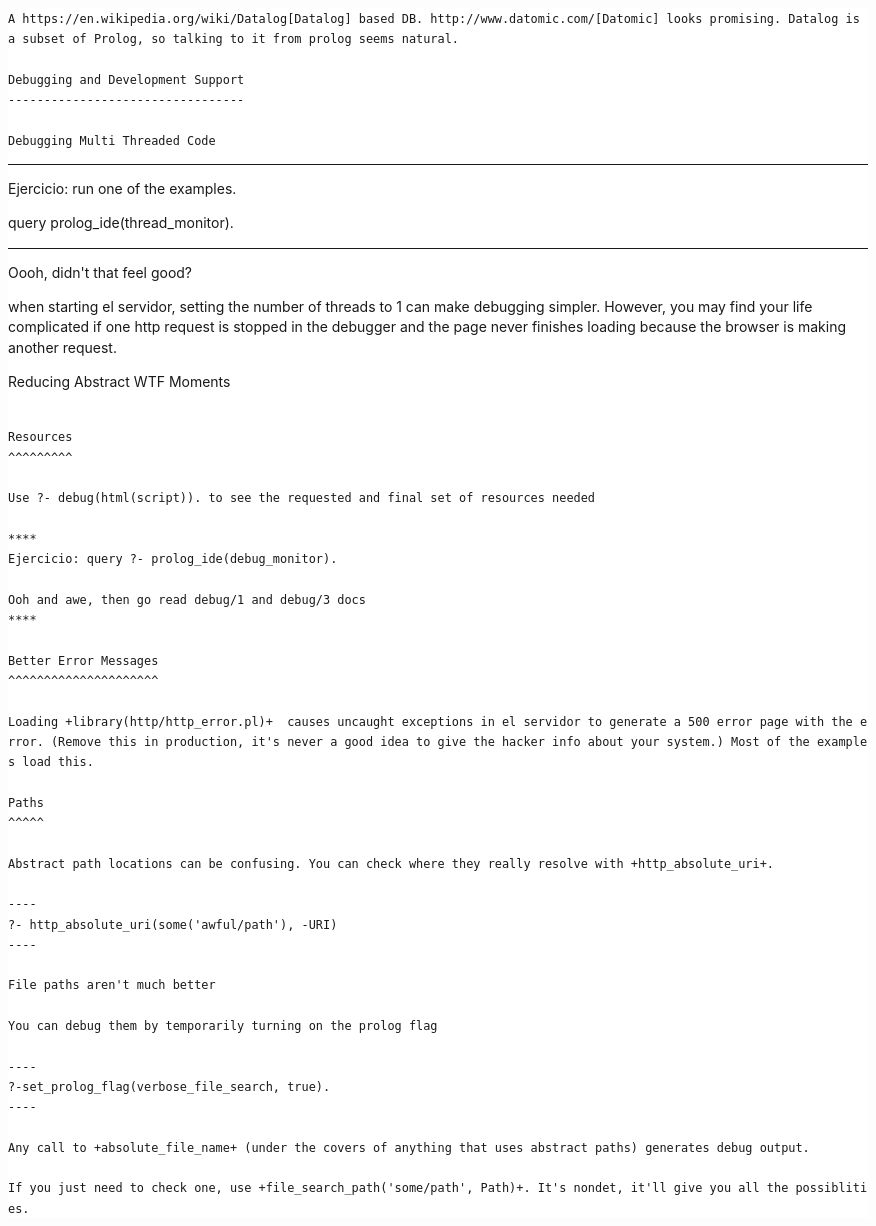 ~~~~~~~~~~~~~~~~~~~~~~~~~~~~
A https://en.wikipedia.org/wiki/Datalog[Datalog] based DB. http://www.datomic.com/[Datomic] looks promising. Datalog is a subset of Prolog, so talking to it from prolog seems natural.

Debugging and Development Support
---------------------------------

Debugging Multi Threaded Code
~~~~~~~~~~~~~~~~~~~~~~~~~~~~~

****
Ejercicio: run one of the examples.

query prolog_ide(thread_monitor).
****

Oooh, didn't that feel good?

when starting el servidor, setting the number of threads to 1 can make debugging simpler. However, you may find your life complicated if one http request is stopped in the debugger and the page never finishes loading because the browser is making another request.

Reducing Abstract WTF Moments
~~~~~~~~~~~~~~~~~~~~~~~~~~~~~

Resources
^^^^^^^^^

Use ?- debug(html(script)). to see the requested and final set of resources needed 

****
Ejercicio: query ?- prolog_ide(debug_monitor).

Ooh and awe, then go read debug/1 and debug/3 docs
****

Better Error Messages
^^^^^^^^^^^^^^^^^^^^^

Loading +library(http/http_error.pl)+  causes uncaught exceptions in el servidor to generate a 500 error page with the error. (Remove this in production, it's never a good idea to give the hacker info about your system.) Most of the examples load this.

Paths
^^^^^

Abstract path locations can be confusing. You can check where they really resolve with +http_absolute_uri+.

----
?- http_absolute_uri(some('awful/path'), -URI)
----

File paths aren't much better

You can debug them by temporarily turning on the prolog flag

----
?-set_prolog_flag(verbose_file_search, true).
----

Any call to +absolute_file_name+ (under the covers of anything that uses abstract paths) generates debug output.

If you just need to check one, use +file_search_path('some/path', Path)+. It's nondet, it'll give you all the possiblities.
~~~~~~~~~~~~~~~~~~~~~~~~~~~~~